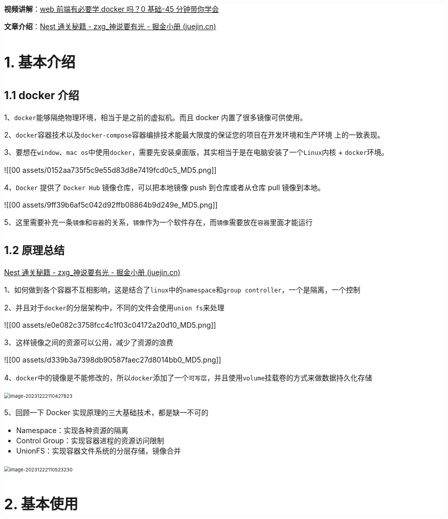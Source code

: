 **视频讲解**：[web 前端有必要学 docker 吗？0 基础-45 分钟带你学会](https://www.bilibili.com/video/BV1Z84y1a7nM/?spm_id_from=333.337.search-card.all.click&vd_source=2d46cc0fa105788201e3e43d9c83f528)

**文章介绍**：[Nest 通关秘籍 - zxg\_神说要有光 - 掘金小册 (juejin.cn)](https://juejin.cn/book/7226988578700525605/section/7227408739827974199)

# 1. 基本介绍

## 1.1 docker 介绍

1、`docker`能够隔绝物理环境，相当于是之前的虚拟机。而且 docker 内置了很多镜像可供使用。

2、`docker`容器技术以及`docker-compose`容器编排技术能最大限度的保证您的项目在开发环境和生产环境 上的一致表现。

3、要想在`window`、`mac os`中使用`docker`，需要先安装桌面版，其实相当于是在电脑安装了一个`Linux`内核 + `docker`环境。

![[00 assets/0152aa735f5c9e55d83d8e7419fcd0c5_MD5.png]]

4、`Docker` 提供了 `Docker Hub` 镜像仓库，可以把本地镜像 push 到仓库或者从仓库 pull 镜像到本地。

![[00 assets/9ff39b6af5c042d92ffb08864b9d249e_MD5.png]]

5、这里需要补充一条`镜像`和`容器`的关系，`镜像`作为一个软件存在，而`镜像`需要放在`容器`里面才能运行

## 1.2 原理总结

[Nest 通关秘籍 - zxg\_神说要有光 - 掘金小册 (juejin.cn)](https://juejin.cn/book/7226988578700525605/section/7236561244033908773)

1、如何做到各个容器不互相影响，这是结合了`linux`中的`namespace`和`group controller`，一个是隔离，一个控制

2、并且对于`docker`的分层架构中，不同的文件会使用`union fs`来处理

![[00 assets/e0e082c3758fcc4c1f03c04172a20d10_MD5.png]]

3、这样镜像之间的资源可以公用，减少了资源的浪费

![[00 assets/d339b3a7398db90587faec27d8014bb0_MD5.png]]

4、`docker`中的镜像是不能修改的，所以`docker`添加了一个`可写层`，并且使用`volume`挂载卷的方式来做数据持久化存储

<img src="https://knowledge-picture.oss-cn-wuhan-lr.aliyuncs.com/202405032113721.png" alt="image-20231222110427823" style="zoom: 67%;" />

5、回顾一下 Docker 实现原理的三大基础技术，都是缺一不可的

- Namespace：实现各种资源的隔离
- Control Group：实现容器进程的资源访问限制
- UnionFS：实现容器文件系统的分层存储，镜像合并

<img src="https://knowledge-picture.oss-cn-wuhan-lr.aliyuncs.com/202405032113736.png" alt="image-20231222110523230" style="zoom:67%;" />

# 2. 基本使用
